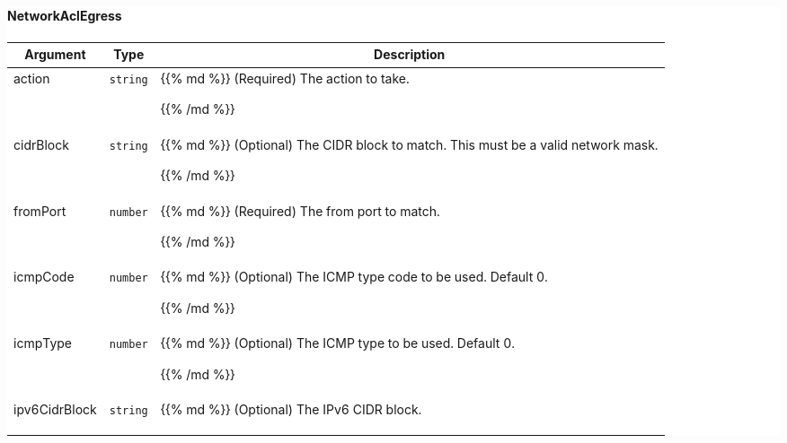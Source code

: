 #### NetworkAclEgress

<table class="ml-6">
    <thead>
        <tr>
            <th>Argument</th>
            <th>Type</th>
            <th>Description</th>
        </tr>
    </thead>
    <tbody>
        <tr>
            <td class="align-top">action</td>
            <td class="align-top"><code>string</code></td>
            <td class="align-top">{{% md %}}
(Required) The action to take.

{{% /md %}}</td>
        </tr>
        <tr>
            <td class="align-top">cidr<wbr>Block</td>
            <td class="align-top"><code>string</code></td>
            <td class="align-top">{{% md %}}
(Optional) The CIDR block to match. This must be a
valid network mask.

{{% /md %}}</td>
        </tr>
        <tr>
            <td class="align-top">from<wbr>Port</td>
            <td class="align-top"><code>number</code></td>
            <td class="align-top">{{% md %}}
(Required) The from port to match.

{{% /md %}}</td>
        </tr>
        <tr>
            <td class="align-top">icmp<wbr>Code</td>
            <td class="align-top"><code>number</code></td>
            <td class="align-top">{{% md %}}
(Optional) The ICMP type code to be used. Default 0.

{{% /md %}}</td>
        </tr>
        <tr>
            <td class="align-top">icmp<wbr>Type</td>
            <td class="align-top"><code>number</code></td>
            <td class="align-top">{{% md %}}
(Optional) The ICMP type to be used. Default 0.

{{% /md %}}</td>
        </tr>
        <tr>
            <td class="align-top">ipv6Cidr<wbr>Block</td>
            <td class="align-top"><code>string</code></td>
            <td class="align-top">{{% md %}}
(Optional) The IPv6 CIDR block.
